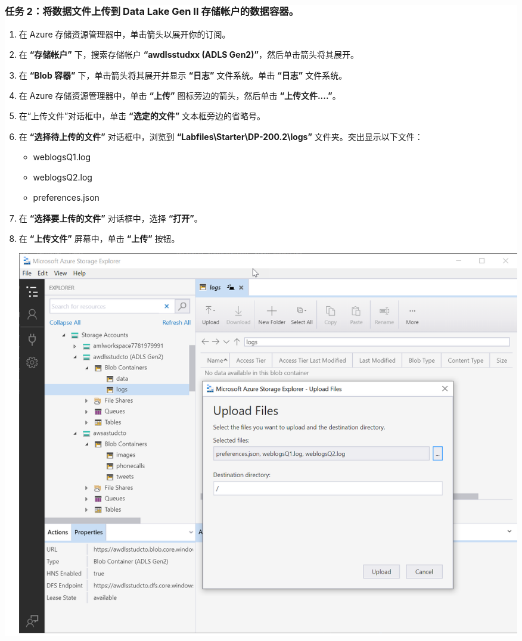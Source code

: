 ### 任务 2：将数据文件上传到 Data Lake Gen II 存储帐户的数据容器。

1. 在 Azure 存储资源管理器中，单击箭头以展开你的订阅。

1. 在 **“存储帐户”** 下，搜索存储帐户 **“awdlsstudxx (ADLS Gen2)”**，然后单击箭头将其展开。

1. 在 **“Blob 容器”** 下，单击箭头将其展开并显示 **“日志”** 文件系统。单击 **“日志”** 文件系统。

1. 在 Azure 存储资源管理器中，单击 **“上传”** 图标旁边的箭头，然后单击 **“上传文件....”**。

1. 在“上传文件”对话框中，单击 **“选定的文件”** 文本框旁边的省略号。

1. 在 **“选择待上传的文件”** 对话框中，浏览到 **“Labfiles\Starter\DP-200.2\logs”** 文件夹。突出显示以下文件：

    - weblogsQ1.log

    - weblogsQ2.log

    - preferences.json

1. 在 **“选择要上传的文件”** 对话框中，选择 **“打开”**。

1. 在 **“上传文件”** 屏幕中，单击 **“上传”** 按钮。

   ![在 Azure 存储资源管理器中上传文件](Linked_Image_Files/M02-E04-T02-img01.png)
